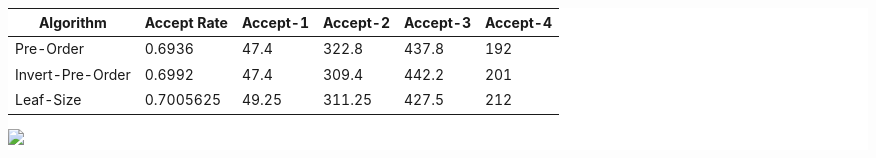 | Algorithm        | Accept Rate | Accept-1 | Accept-2 | Accept-3 | Accept-4 |
| ---------------- | ----------- | -------- | -------- | -------- | -------- |
| Pre-Order        | 0.6936      | 47.4     | 322.8    | 437.8    | 192      |
| Invert-Pre-Order | 0.6992      | 47.4     | 309.4    | 442.2    | 201      |
| Leaf-Size        | 0.7005625   | 49.25    | 311.25   | 427.5    | 212      |

![](https://i.imgur.com/guWt1C0.png)